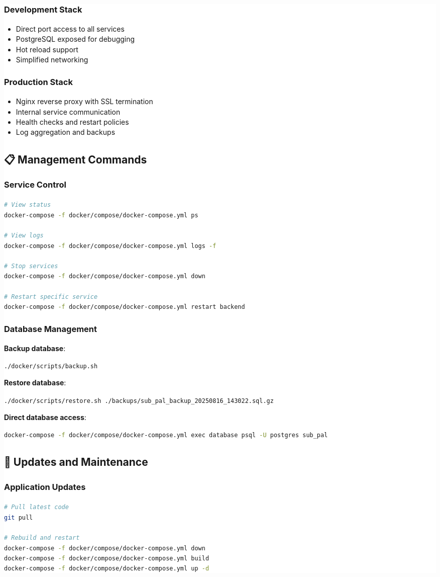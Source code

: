 ### Development Stack
- Direct port access to all services
- PostgreSQL exposed for debugging
- Hot reload support
- Simplified networking

### Production Stack
- Nginx reverse proxy with SSL termination
- Internal service communication
- Health checks and restart policies
- Log aggregation and backups

## 📋 Management Commands

### Service Control

```bash
# View status
docker-compose -f docker/compose/docker-compose.yml ps

# View logs
docker-compose -f docker/compose/docker-compose.yml logs -f

# Stop services
docker-compose -f docker/compose/docker-compose.yml down

# Restart specific service
docker-compose -f docker/compose/docker-compose.yml restart backend
```

### Database Management

**Backup database**:
```bash
./docker/scripts/backup.sh
```

**Restore database**:
```bash
./docker/scripts/restore.sh ./backups/sub_pal_backup_20250816_143022.sql.gz
```

**Direct database access**:
```bash
docker-compose -f docker/compose/docker-compose.yml exec database psql -U postgres sub_pal
```

## 🔄 Updates and Maintenance

### Application Updates

```bash
# Pull latest code
git pull

# Rebuild and restart
docker-compose -f docker/compose/docker-compose.yml down
docker-compose -f docker/compose/docker-compose.yml build
docker-compose -f docker/compose/docker-compose.yml up -d
```
